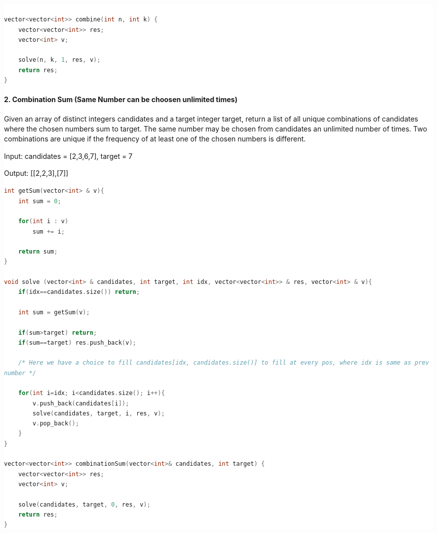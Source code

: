 ```cpp

vector<vector<int>> combine(int n, int k) {
    vector<vector<int>> res;
    vector<int> v;

    solve(n, k, 1, res, v);
    return res;
}
```


#### 2. Combination Sum (Same Number can be choosen unlimited times)
Given an array of distinct integers candidates and a target integer target, return a list of all unique combinations of candidates where the chosen numbers sum to target. The same number may be chosen from candidates an unlimited number of times. Two combinations are unique if the frequency of at least one of the chosen numbers is different.

Input: candidates = [2,3,6,7], target = 7

Output: [[2,2,3],[7]]

```cpp
int getSum(vector<int> & v){
    int sum = 0;

    for(int i : v)
        sum += i;

    return sum;
}

void solve (vector<int> & candidates, int target, int idx, vector<vector<int>> & res, vector<int> & v){
    if(idx==candidates.size()) return;

    int sum = getSum(v);

    if(sum>target) return;
    if(sum==target) res.push_back(v);

    /* Here we have a choice to fill candidates[idx, candidates.size()] to fill at every pos, where idx is same as prev number */

    for(int i=idx; i<candidates.size(); i++){
        v.push_back(candidates[i]);
        solve(candidates, target, i, res, v);
        v.pop_back();
    }
}

vector<vector<int>> combinationSum(vector<int>& candidates, int target) {
    vector<vector<int>> res;
    vector<int> v;

    solve(candidates, target, 0, res, v);
    return res;
}
```
